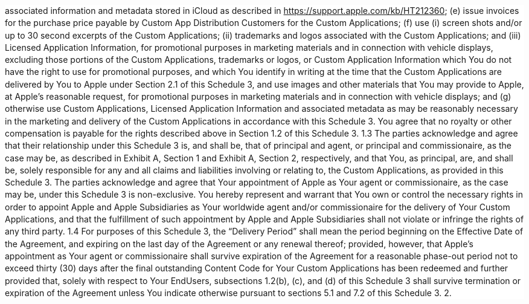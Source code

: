associated information and metadata stored in iCloud as described in https://support.apple.com/kb/HT212360;
(e)
issue invoices for the purchase price payable by Custom App Distribution Customers for the Custom
Applications;
(f)
use (i) screen shots and/or up to 30 second excerpts of the Custom Applications; (ii) trademarks and
logos associated with the Custom Applications; and (iii) Licensed Application Information, for promotional
purposes in marketing materials and in connection with vehicle displays, excluding those portions of the
Custom Applications, trademarks or logos, or Custom Application Information which You do not have the right
to use for promotional purposes, and which You identify in writing at the time that the Custom Applications are
delivered by You to Apple under Section 2.1 of this Schedule 3, and use images and other materials that You
may provide to Apple, at Apple’s reasonable request, for promotional purposes in marketing materials and in
connection with vehicle displays; and
(g)
otherwise use Custom Applications, Licensed Application Information and associated metadata as
may be reasonably necessary in the marketing and delivery of the Custom Applications in accordance with this
Schedule 3. You agree that no royalty or other compensation is payable for the rights described above in
Section 1.2 of this Schedule 3.
1.3
The parties acknowledge and agree that their relationship under this Schedule 3 is, and shall be, that
of principal and agent, or principal and commissionaire, as the case may be, as described in Exhibit A, Section
1 and Exhibit A, Section 2, respectively, and that You, as principal, are, and shall be, solely responsible for any
and all claims and liabilities involving or relating to, the Custom Applications, as provided in this Schedule 3.
The parties acknowledge and agree that Your appointment of Apple as Your agent or commissionaire, as the
case may be, under this Schedule 3 is non-exclusive. You hereby represent and warrant that You own or
control the necessary rights in order to appoint Apple and Apple Subsidiaries as Your worldwide agent and/or
commissionaire for the delivery of Your Custom Applications, and that the fulfillment of such appointment by
Apple and Apple Subsidiaries shall not violate or infringe the rights of any third party.
1.4
For purposes of this Schedule 3, the “Delivery Period” shall mean the period beginning on the Effective
Date of the Agreement, and expiring on the last day of the Agreement or any renewal thereof; provided,
however, that Apple’s appointment as Your agent or commissionaire shall survive expiration of the Agreement
for a reasonable phase-out period not to exceed thirty (30) days after the final outstanding Content Code for
Your Custom Applications has been redeemed and further provided that, solely with respect to Your EndUsers, subsections 1.2(b), (c), and (d) of this Schedule 3 shall survive termination or expiration of the
Agreement unless You indicate otherwise pursuant to sections 5.1 and 7.2 of this Schedule 3.
2.
